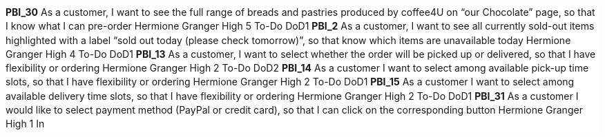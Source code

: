 <tr>
<td width="41"><strong>PBI_30</strong></td>
<td width="422">As a customer, I want to see the full range of breads and pastries produced by coffee4U on “our Chocolate” page, so that I know what I can pre-order</td>
<td width="55">Hermione Granger</td>
<td width="49">High</td>
<td width="47">5</td>
<td width="48">To-Do</td>
<td width="38">DoD1</td>
</tr>
<tr>
<td width="41"><strong>PBI_2</strong></td>
<td width="422">As a customer, I want to see all currently sold-out items highlighted with a label “sold out today (please check tomorrow)”, so that know which items are unavailable today</td>
<td width="55">Hermione Granger</td>
<td width="49">High</td>
<td width="47">4</td>
<td width="48">To-Do</td>
<td width="38">DoD1</td>
</tr>
<tr>
<td width="41"><strong>PBI_13</strong></td>
<td width="422">As a customer, I want to select whether the order will be picked up or delivered, so that I have flexibility or ordering</td>
<td width="55">Hermione Granger</td>
<td width="49">High</td>
<td width="47">2</td>
<td width="48">To-Do</td>
<td width="38">DoD2</td>
</tr>
<tr>
<td width="41"><strong>PBI_14</strong></td>
<td width="422">As a customer I want to select among available pick-up time slots, so that I have flexibility or ordering</td>
<td width="55">Hermione Granger</td>
<td width="49">High</td>
<td width="47">2</td>
<td width="48">To-Do</td>
<td width="38">DoD1</td>
</tr>
<tr>
<td width="41"><strong>PBI_15</strong></td>
<td width="422">As a customer I want to select among available delivery time slots, so that I have flexibility or ordering</td>
<td width="55">Hermione Granger</td>
<td width="49">High</td>
<td width="47">2</td>
<td width="48">To-Do</td>
<td width="38">DoD1</td>
</tr>
<tr>
<td width="41"><strong>PBI_31</strong></td>
<td width="422">As a customer I would like to select payment method (PayPal or credit card), so that I can click on the corresponding button</td>
<td width="55">Hermione Granger</td>
<td width="49">High</td>
<td width="47">1</td>
<td width="48">In
